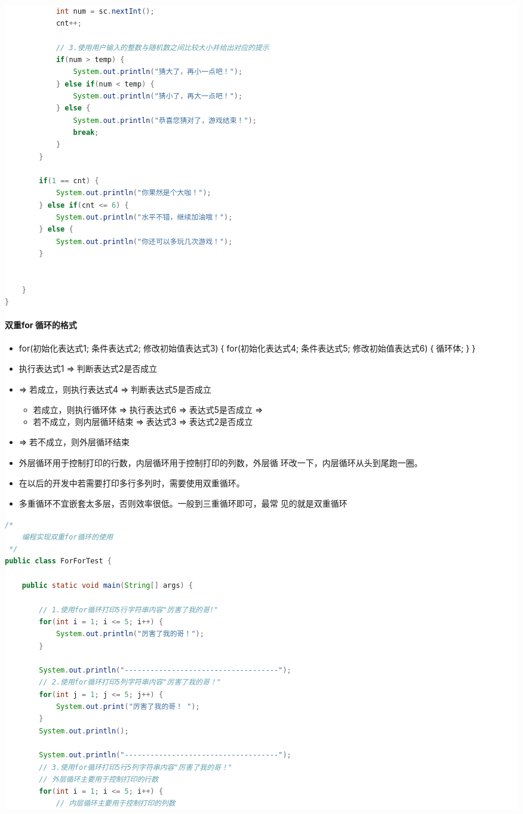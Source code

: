 ```java
			int num = sc.nextInt();
			cnt++;
			
			// 3.使用用户输入的整数与随机数之间比较大小并给出对应的提示
			if(num > temp) {
				System.out.println("猜大了，再小一点吧！");
			} else if(num < temp) {
				System.out.println("猜小了，再大一点吧！");
			} else {
				System.out.println("恭喜您猜对了，游戏结束！");
				break;
			}
		}
		
		if(1 == cnt) {
			System.out.println("你果然是个大咖！");
		} else if(cnt <= 6) {
			System.out.println("水平不错，继续加油哦！");
		} else {
			System.out.println("你还可以多玩几次游戏！");
		}
		
		
	}
}
```

#### 双重for 循环的格式  

-  for(初始化表达式1; 条件表达式2; 修改初始值表达式3) { for(初始化表达式4; 条件表达式5; 修改初始值表达式6) { 循环体; } } 

-  执行表达式1 => 判断表达式2是否成立 
  - => 若成立，则执行表达式4 => 判断表达式5是否成立 
    - 若成立，则执行循环体 => 执行表达式6 => 表达式5是否成立 => 
    - 若不成立，则内层循环结束 => 表达式3 => 表达式2是否成立 
  - => 若不成立，则外层循环结束 
-  外层循环用于控制打印的行数，内层循环用于控制打印的列数，外层循 环改一下，内层循环从头到尾跑一圈。 
-  在以后的开发中若需要打印多行多列时，需要使用双重循环。 
-  多重循环不宜嵌套太多层，否则效率很低。一般到三重循环即可，最常 见的就是双重循环 

```java
/*
    编程实现双重for循环的使用
 */
public class ForForTest {
	
	public static void main(String[] args) {
		
		// 1.使用for循环打印5行字符串内容"厉害了我的哥!"
		for(int i = 1; i <= 5; i++) {
			System.out.println("厉害了我的哥！");
		}
		
		System.out.println("------------------------------------");
		// 2.使用for循环打印5列字符串内容"厉害了我的哥！"
		for(int j = 1; j <= 5; j++) {
			System.out.print("厉害了我的哥！ ");
		}
		System.out.println();
		
		System.out.println("------------------------------------");
		// 3.使用for循环打印5行5列字符串内容"厉害了我的哥！"
		// 外层循环主要用于控制打印的行数
		for(int i = 1; i <= 5; i++) {
			// 内层循环主要用于控制打印的列数
```